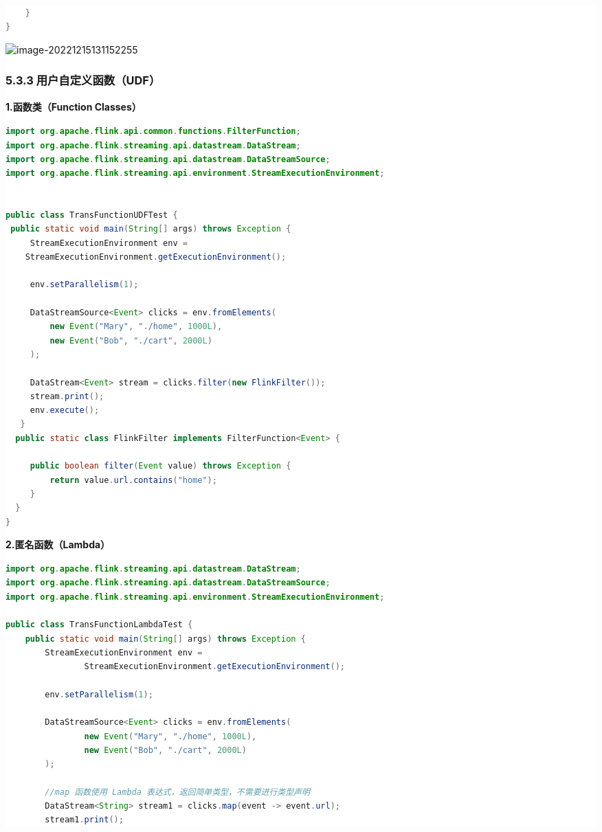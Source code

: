 ```java
    }
}

```

![image-20221215131152255](https://pic-1313413291.cos.ap-nanjing.myqcloud.com/image-20221215131152255.png)

### 5.3.3 用户自定义函数（UDF）

**1.函数类（Function Classes）**

```java
import org.apache.flink.api.common.functions.FilterFunction;
import org.apache.flink.streaming.api.datastream.DataStream;
import org.apache.flink.streaming.api.datastream.DataStreamSource;
import org.apache.flink.streaming.api.environment.StreamExecutionEnvironment;


public class TransFunctionUDFTest {
 public static void main(String[] args) throws Exception {
     StreamExecutionEnvironment env = 
    StreamExecutionEnvironment.getExecutionEnvironment();
     
     env.setParallelism(1);
  
     DataStreamSource<Event> clicks = env.fromElements(
         new Event("Mary", "./home", 1000L),
         new Event("Bob", "./cart", 2000L)
     );
     
     DataStream<Event> stream = clicks.filter(new FlinkFilter());
     stream.print();
     env.execute();
   }
  public static class FlinkFilter implements FilterFunction<Event> {
   
     public boolean filter(Event value) throws Exception {
         return value.url.contains("home");
     }
  }
}
```

**2.匿名函数（Lambda）**

```java
import org.apache.flink.streaming.api.datastream.DataStream;
import org.apache.flink.streaming.api.datastream.DataStreamSource;
import org.apache.flink.streaming.api.environment.StreamExecutionEnvironment;

public class TransFunctionLambdaTest {
    public static void main(String[] args) throws Exception {
        StreamExecutionEnvironment env =
                StreamExecutionEnvironment.getExecutionEnvironment();

        env.setParallelism(1);

        DataStreamSource<Event> clicks = env.fromElements(
                new Event("Mary", "./home", 1000L),
                new Event("Bob", "./cart", 2000L)
        );

        //map 函数使用 Lambda 表达式，返回简单类型，不需要进行类型声明
        DataStream<String> stream1 = clicks.map(event -> event.url);
        stream1.print();
```